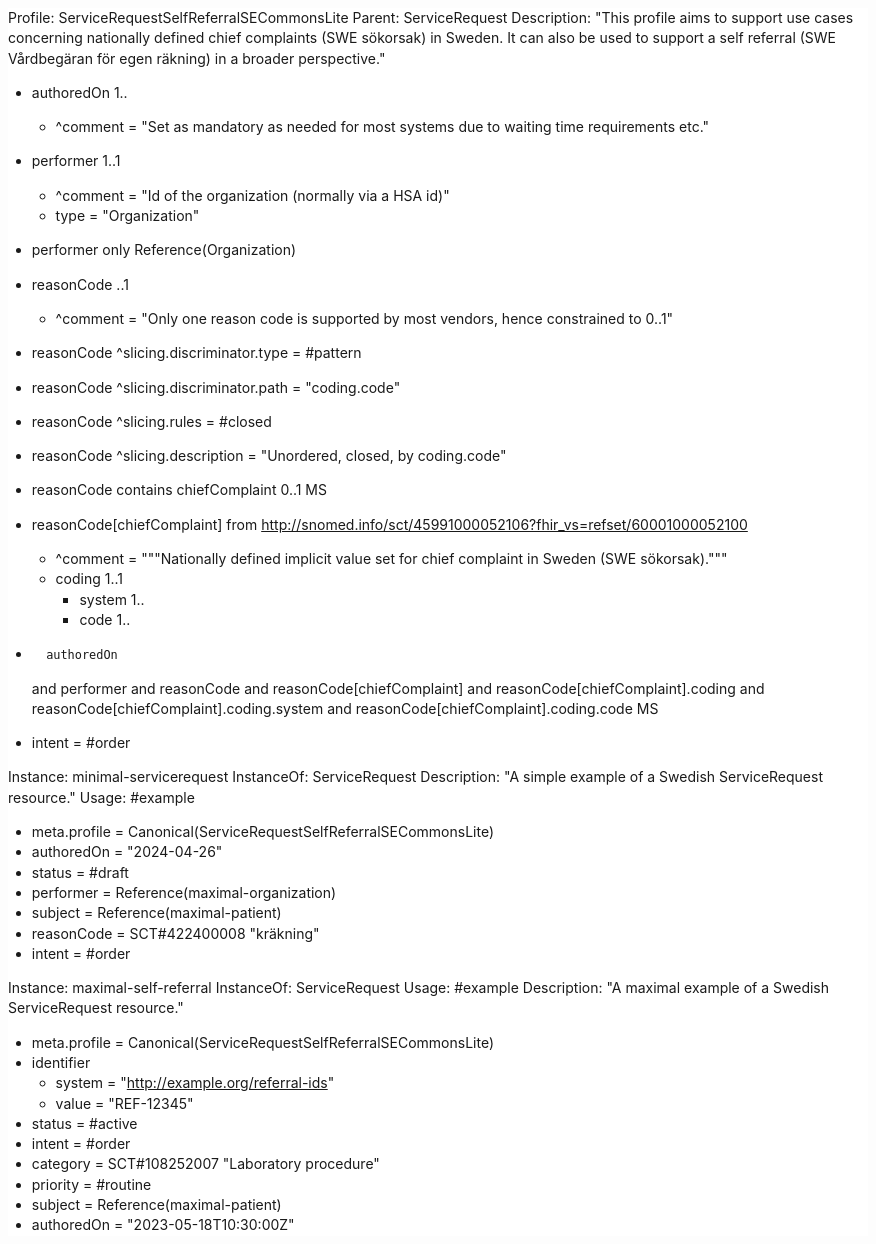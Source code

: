 Profile: ServiceRequestSelfReferralSECommonsLite
Parent: ServiceRequest
Description: "This profile aims to support use cases concerning nationally defined chief complaints (SWE sökorsak) in Sweden. It can also be used to support a self referral (SWE Vårdbegäran för egen räkning) in a broader perspective."

* authoredOn 1..
  * ^comment = "Set as mandatory as needed for most systems due to waiting time requirements etc."
* performer 1..1
  * ^comment = "Id of the organization (normally via a HSA id)"
  * type = "Organization"
* performer only Reference(Organization)
* reasonCode ..1
  * ^comment = "Only one reason code is supported by most vendors, hence constrained to 0..1"

* reasonCode ^slicing.discriminator.type = #pattern
* reasonCode ^slicing.discriminator.path = "coding.code"
* reasonCode ^slicing.rules = #closed
* reasonCode ^slicing.description = "Unordered, closed, by coding.code"
* reasonCode contains
            chiefComplaint 0..1 MS

* reasonCode[chiefComplaint] from http://snomed.info/sct/45991000052106?fhir_vs=refset/60001000052100
  * ^comment = """Nationally defined implicit value set for chief complaint in Sweden (SWE sökorsak)."""
  * coding 1..1
    * system 1..
    * code 1..

*       authoredOn
    and performer
    and reasonCode
    and reasonCode[chiefComplaint]
    and reasonCode[chiefComplaint].coding
    and reasonCode[chiefComplaint].coding.system
    and reasonCode[chiefComplaint].coding.code
    MS

* intent = #order

Instance: minimal-servicerequest
InstanceOf: ServiceRequest
Description: "A simple example of a Swedish ServiceRequest resource."
Usage: #example
* meta.profile = Canonical(ServiceRequestSelfReferralSECommonsLite)
* authoredOn = "2024-04-26"
* status = #draft
* performer = Reference(maximal-organization)
* subject = Reference(maximal-patient)
* reasonCode = SCT#422400008 "kräkning"
* intent = #order

Instance: maximal-self-referral
InstanceOf: ServiceRequest
Usage: #example
Description: "A maximal example of a Swedish ServiceRequest resource."
* meta.profile = Canonical(ServiceRequestSelfReferralSECommonsLite)
* identifier
  * system = "http://example.org/referral-ids"
  * value = "REF-12345"
* status = #active
* intent = #order
* category = SCT#108252007 "Laboratory procedure"
* priority = #routine
* subject = Reference(maximal-patient)
* authoredOn = "2023-05-18T10:30:00Z"